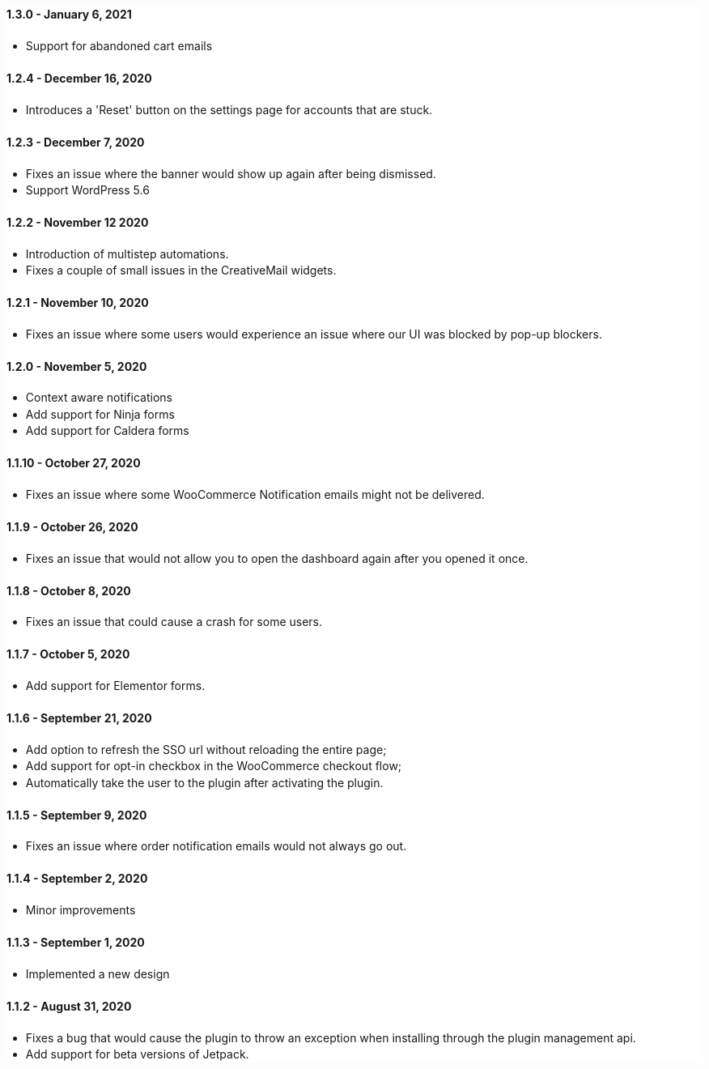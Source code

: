 #### 1.3.0 - January 6, 2021
- Support for abandoned cart emails

#### 1.2.4 - December 16, 2020
- Introduces a 'Reset' button on the settings page for accounts that are stuck.

#### 1.2.3 - December 7, 2020
- Fixes an issue where the banner would show up again after being dismissed.
- Support WordPress 5.6

#### 1.2.2 - November 12 2020
- Introduction of multistep automations.
- Fixes a couple of small issues in the CreativeMail widgets.

#### 1.2.1 - November 10, 2020
- Fixes an issue where some users would experience an issue where our UI was blocked by pop-up blockers.

#### 1.2.0 - November 5, 2020
- Context aware notifications
- Add support for Ninja forms
- Add support for Caldera forms

#### 1.1.10 - October 27, 2020
- Fixes an issue where some WooCommerce Notification emails might not be delivered.

#### 1.1.9 - October 26, 2020
 - Fixes an issue that would not allow you to open the dashboard again after you opened it once.
 
#### 1.1.8 - October 8, 2020
- Fixes an issue that could cause a crash for some users.

#### 1.1.7 - October 5, 2020
- Add support for Elementor forms. 

#### 1.1.6 - September 21, 2020
- Add option to refresh the SSO url without reloading the entire page;
- Add support for opt-in checkbox in the WooCommerce checkout flow;
- Automatically take the user to the plugin after activating the plugin.

#### 1.1.5 - September 9, 2020
- Fixes an issue where order notification emails would not always go out.

#### 1.1.4 - September 2, 2020
- Minor improvements

#### 1.1.3 - September 1, 2020
- Implemented a new design

#### 1.1.2 - August 31, 2020
- Fixes a bug that would cause the plugin to throw an exception when installing through the plugin management api.
- Add support for beta versions of Jetpack.
